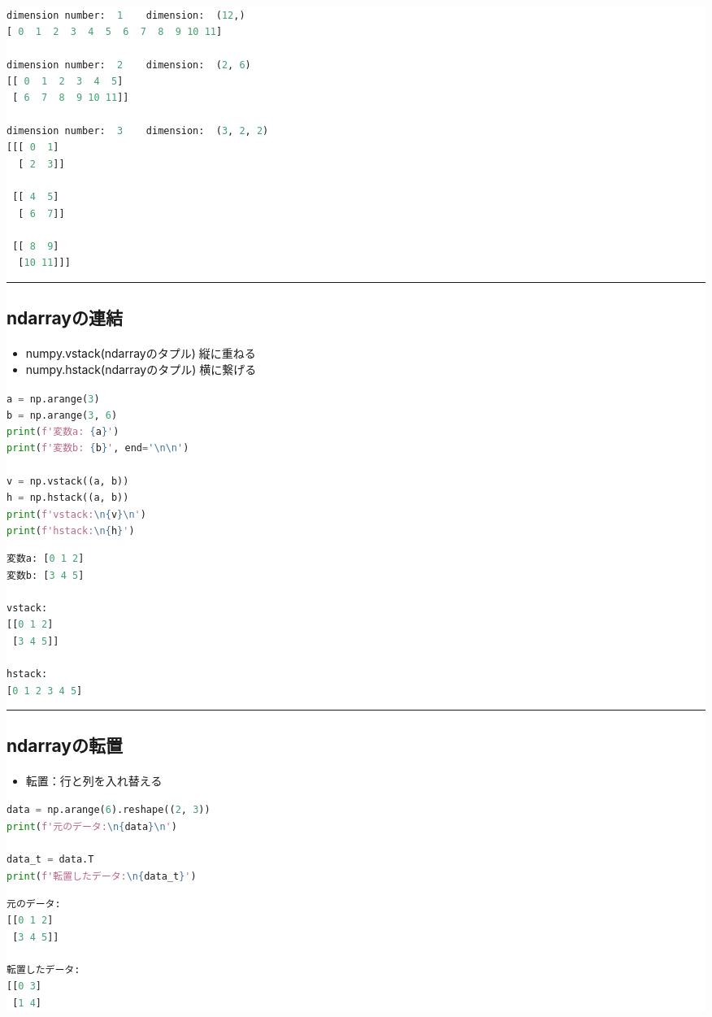 ```python
dimension number:  1	dimension:  (12,)
[ 0  1  2  3  4  5  6  7  8  9 10 11]

dimension number:  2	dimension:  (2, 6)
[[ 0  1  2  3  4  5]
 [ 6  7  8  9 10 11]]

dimension number:  3	dimension:  (3, 2, 2)
[[[ 0  1]
  [ 2  3]]

 [[ 4  5]
  [ 6  7]]

 [[ 8  9]
  [10 11]]]
```

--- 
## ndarrayの連結
- numpy.vstack(ndarrayのタプル) 縦に重ねる
- numpy.hstack(ndarrayのタプル) 横に繋げる
```python
a = np.arange(3)
b = np.arange(3, 6)
print(f'変数a: {a}')
print(f'変数b: {b}', end='\n\n')

v = np.vstack((a, b))
h = np.hstack((a, b))
print(f'vstack:\n{v}\n')
print(f'hstack:\n{h}')
```
```python
変数a: [0 1 2]
変数b: [3 4 5]

vstack:
[[0 1 2]
 [3 4 5]]

hstack:
[0 1 2 3 4 5]
```

---
## ndarrayの転置
- 転置：行と列を入れ替える
```python
data = np.arange(6).reshape((2, 3))
print(f'元のデータ:\n{data}\n')

data_t = data.T
print(f'転置したデータ:\n{data_t}')
```
```python
元のデータ:
[[0 1 2]
 [3 4 5]]

転置したデータ:
[[0 3]
 [1 4]
```